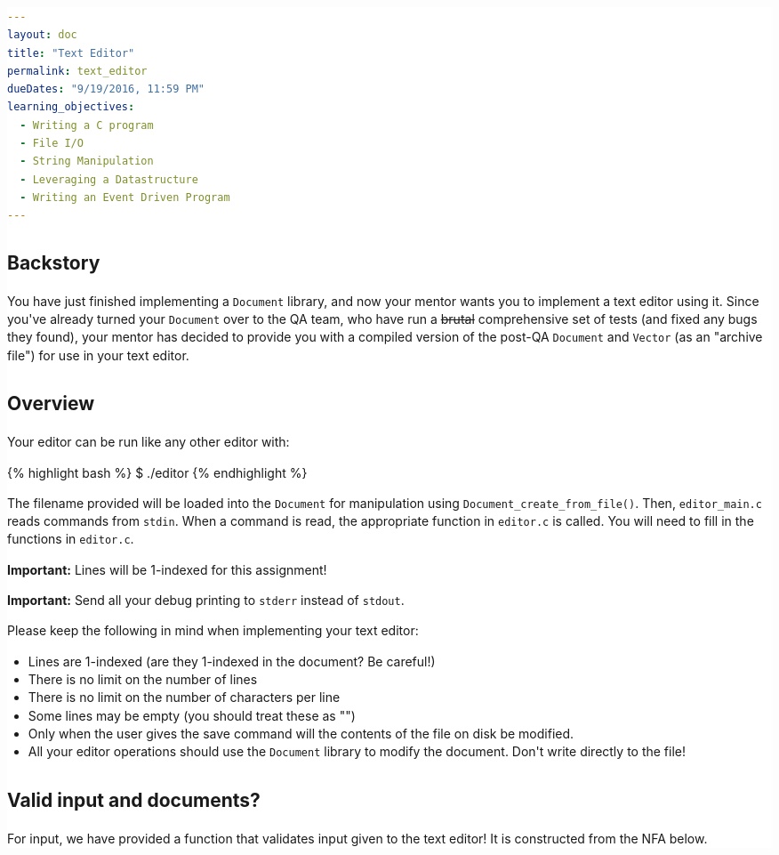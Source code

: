 ```yaml
---
layout: doc
title: "Text Editor"
permalink: text_editor
dueDates: "9/19/2016, 11:59 PM"
learning_objectives:
  - Writing a C program
  - File I/O
  - String Manipulation
  - Leveraging a Datastructure
  - Writing an Event Driven Program
---
```


## Backstory
You have just finished implementing a `Document` library, and now your mentor
wants you to implement a text editor using it. Since you've already turned your
`Document` over to the QA team, who have run a
<span style="text-decoration:line-through;">brutal</span> comprehensive set of tests
(and fixed any bugs they found), your mentor has decided to provide you with a
compiled version of the post-QA `Document` and `Vector` (as an "archive file")
for use in your text editor.

## Overview
Your editor can be run like any other editor with:

{% highlight bash %}
$ ./editor <filename>
{% endhighlight %}

The filename provided will be loaded into the `Document` for manipulation using
`Document_create_from_file()`. Then, `editor_main.c` reads commands from `stdin`.
When a command is read, the appropriate function in `editor.c` is called. You will
need to fill in the functions in `editor.c`.

**Important:** Lines will be 1-indexed for this assignment!

**Important:** Send all your debug printing to `stderr` instead of `stdout`.

Please keep the following in mind when implementing your text editor:

* Lines are 1-indexed (are they 1-indexed in the document? Be careful!)
* There is no limit on the number of lines
* There is no limit on the number of characters per line
* Some lines may be empty (you should treat these as "")
* Only when the user gives the save command will the contents of the file on
  disk be modified.
* All your editor operations should use the `Document` library to modify the
  document. Don't write directly to the file!

## Valid input and documents?
For input, we have provided a function that validates input given to the text
editor! It is constructed from the NFA below.
